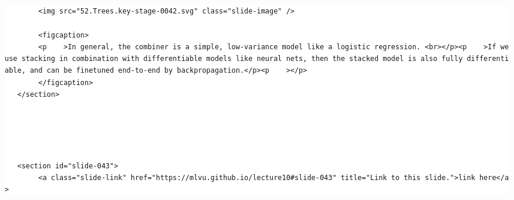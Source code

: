             <img src="52.Trees.key-stage-0042.svg" class="slide-image" />

            <figcaption>
            <p    >In general, the combiner is a simple, low-variance model like a logistic regression. <br></p><p    >If we use stacking in combination with differentiable models like neural nets, then the stacked model is also fully differentiable, and can be finetuned end-to-end by backpropagation.</p><p    ></p>
            </figcaption>
       </section>





       <section id="slide-043">
            <a class="slide-link" href="https://mlvu.github.io/lecture10#slide-043" title="Link to this slide.">link here</a>